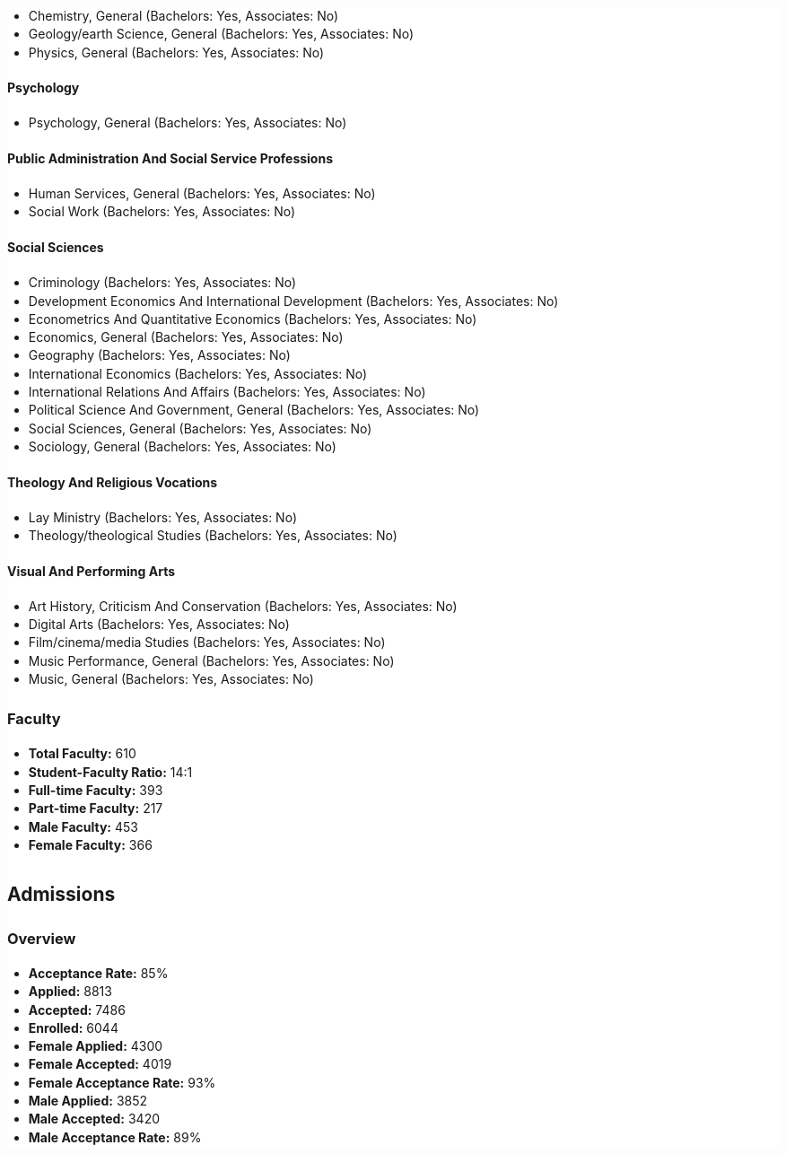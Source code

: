 - Chemistry, General (Bachelors: Yes, Associates: No)
- Geology/earth Science, General (Bachelors: Yes, Associates: No)
- Physics, General (Bachelors: Yes, Associates: No)

#### Psychology

- Psychology, General (Bachelors: Yes, Associates: No)

#### Public Administration And Social Service Professions

- Human Services, General (Bachelors: Yes, Associates: No)
- Social Work (Bachelors: Yes, Associates: No)

#### Social Sciences

- Criminology (Bachelors: Yes, Associates: No)
- Development Economics And International Development (Bachelors: Yes, Associates: No)
- Econometrics And Quantitative Economics (Bachelors: Yes, Associates: No)
- Economics, General (Bachelors: Yes, Associates: No)
- Geography (Bachelors: Yes, Associates: No)
- International Economics (Bachelors: Yes, Associates: No)
- International Relations And Affairs (Bachelors: Yes, Associates: No)
- Political Science And Government, General (Bachelors: Yes, Associates: No)
- Social Sciences, General (Bachelors: Yes, Associates: No)
- Sociology, General (Bachelors: Yes, Associates: No)

#### Theology And Religious Vocations

- Lay Ministry (Bachelors: Yes, Associates: No)
- Theology/theological Studies (Bachelors: Yes, Associates: No)

#### Visual And Performing Arts

- Art History, Criticism And Conservation (Bachelors: Yes, Associates: No)
- Digital Arts (Bachelors: Yes, Associates: No)
- Film/cinema/media Studies (Bachelors: Yes, Associates: No)
- Music Performance, General (Bachelors: Yes, Associates: No)
- Music, General (Bachelors: Yes, Associates: No)

### Faculty

- **Total Faculty:** 610
- **Student-Faculty Ratio:** 14:1
- **Full-time Faculty:** 393
- **Part-time Faculty:** 217
- **Male Faculty:** 453
- **Female Faculty:** 366

## Admissions

### Overview

- **Acceptance Rate:** 85%
- **Applied:** 8813
- **Accepted:** 7486
- **Enrolled:** 6044
- **Female Applied:** 4300
- **Female Accepted:** 4019
- **Female Acceptance Rate:** 93%
- **Male Applied:** 3852
- **Male Accepted:** 3420
- **Male Acceptance Rate:** 89%
